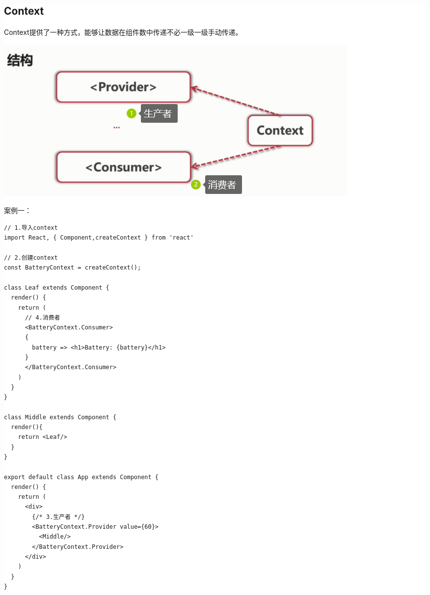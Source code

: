 ## Context

Context提供了一种方式，能够让数据在组件数中传递不必一级一级手动传递。

![image-20210224132713819](./assets/image-20210224132713819.png)

案例一：

```react
// 1.导入context
import React, { Component,createContext } from 'react'

// 2.创建context
const BatteryContext = createContext();

class Leaf extends Component {
  render() {
    return (
      // 4.消费者
      <BatteryContext.Consumer>
      {
        battery => <h1>Battery: {battery}</h1>
      }
      </BatteryContext.Consumer>
    )
  }
}

class Middle extends Component {
  render(){
    return <Leaf/>
  }
}

export default class App extends Component {
  render() {
    return (
      <div>
        {/* 3.生产者 */}
        <BatteryContext.Provider value={60}>
          <Middle/>
        </BatteryContext.Provider>
      </div>
    )
  }
}
```

